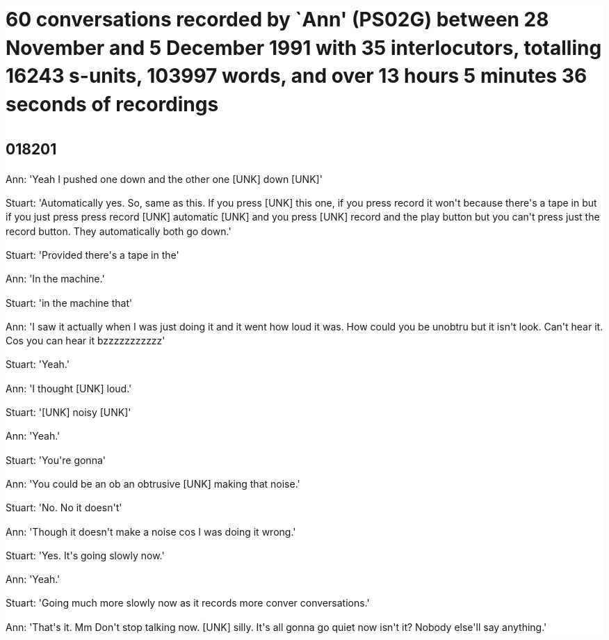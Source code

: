 # 60 conversations recorded by `Ann' (PS02G) between 28 November and 5 December 1991 with 35 interlocutors, totalling 16243 s-units, 103997 words, and over 13 hours 5 minutes 36 seconds of recordings

## 018201

Ann: 'Yeah I pushed one down and the other one [UNK] down [UNK]'

Stuart: 'Automatically yes.
So, same as this.
If you press [UNK] this one, if you press record it won't because there's a tape in but if you just press press record [UNK] automatic [UNK] and you press [UNK] record and the play button but you can't press just the record button.
They automatically both go down.'

Stuart: 'Provided there's a tape in the'

Ann: 'In the machine.'

Stuart: 'in the machine that'

Ann: 'I saw it actually when I was just doing it and it went how loud it was.
How could you be unobtru but it isn't look.
Can't hear it.
Cos you can hear it bzzzzzzzzzzz'

Stuart: 'Yeah.'

Ann: 'I thought [UNK] loud.'

Stuart: '[UNK] noisy [UNK]'

Ann: 'Yeah.'

Stuart: 'You're gonna'

Ann: 'You could be an ob an obtrusive [UNK] making that noise.'

Stuart: 'No.
No it doesn't'

Ann: 'Though it doesn't make a noise cos I was doing it wrong.'

Stuart: 'Yes.
It's going slowly now.'

Ann: 'Yeah.'

Stuart: 'Going much more slowly now as it records more conver conversations.'

Ann: 'That's it.
Mm Don't stop talking now.
[UNK] silly.
It's all gonna go quiet now isn't it?
Nobody else'll say anything.'
